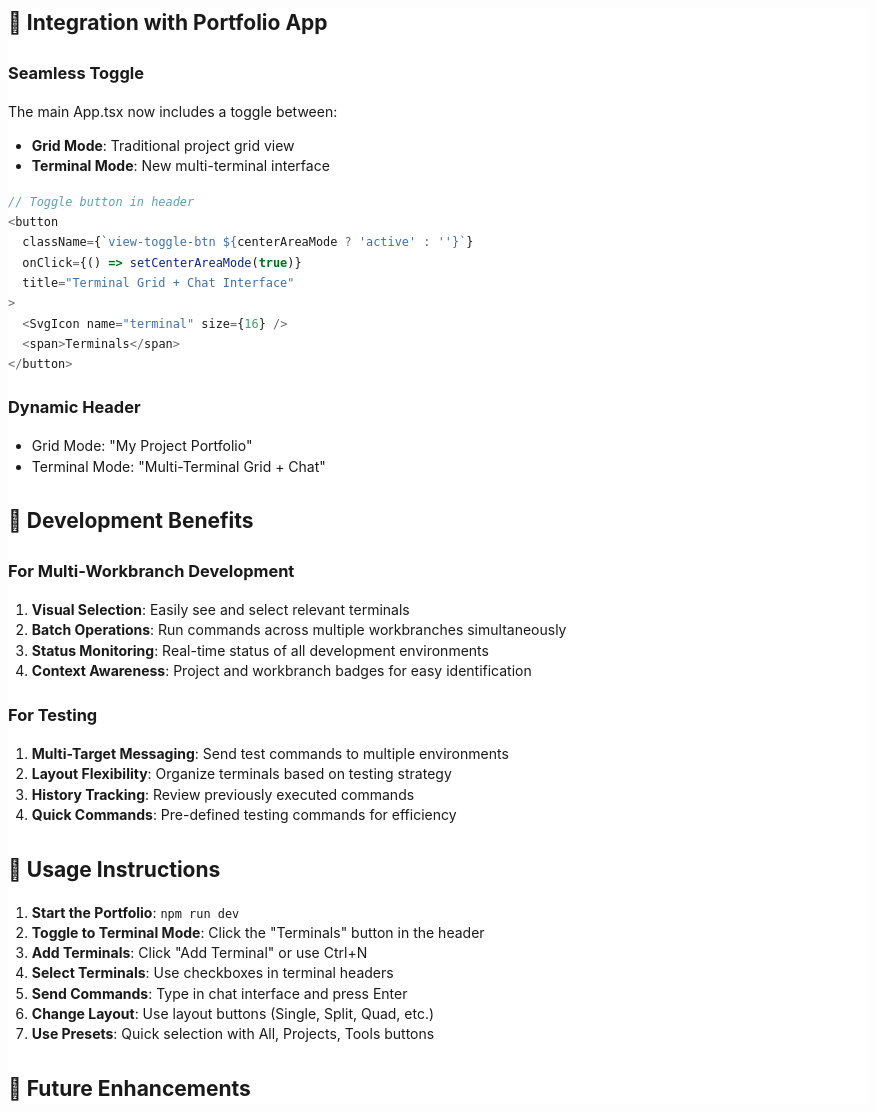## 🚀 Integration with Portfolio App

### **Seamless Toggle**
The main App.tsx now includes a toggle between:
- **Grid Mode**: Traditional project grid view
- **Terminal Mode**: New multi-terminal interface

```typescript
// Toggle button in header
<button 
  className={`view-toggle-btn ${centerAreaMode ? 'active' : ''}`}
  onClick={() => setCenterAreaMode(true)}
  title="Terminal Grid + Chat Interface"
>
  <SvgIcon name="terminal" size={16} />
  <span>Terminals</span>
</button>
```

### **Dynamic Header**
- Grid Mode: "My Project Portfolio"
- Terminal Mode: "Multi-Terminal Grid + Chat"

## 📝 Development Benefits

### **For Multi-Workbranch Development**
1. **Visual Selection**: Easily see and select relevant terminals
2. **Batch Operations**: Run commands across multiple workbranches simultaneously
3. **Status Monitoring**: Real-time status of all development environments
4. **Context Awareness**: Project and workbranch badges for easy identification

### **For Testing**
1. **Multi-Target Messaging**: Send test commands to multiple environments
2. **Layout Flexibility**: Organize terminals based on testing strategy
3. **History Tracking**: Review previously executed commands
4. **Quick Commands**: Pre-defined testing commands for efficiency

## 🎯 Usage Instructions

1. **Start the Portfolio**: `npm run dev`
2. **Toggle to Terminal Mode**: Click the "Terminals" button in the header
3. **Add Terminals**: Click "Add Terminal" or use Ctrl+N
4. **Select Terminals**: Use checkboxes in terminal headers
5. **Send Commands**: Type in chat interface and press Enter
6. **Change Layout**: Use layout buttons (Single, Split, Quad, etc.)
7. **Use Presets**: Quick selection with All, Projects, Tools buttons

## 🔮 Future Enhancements
